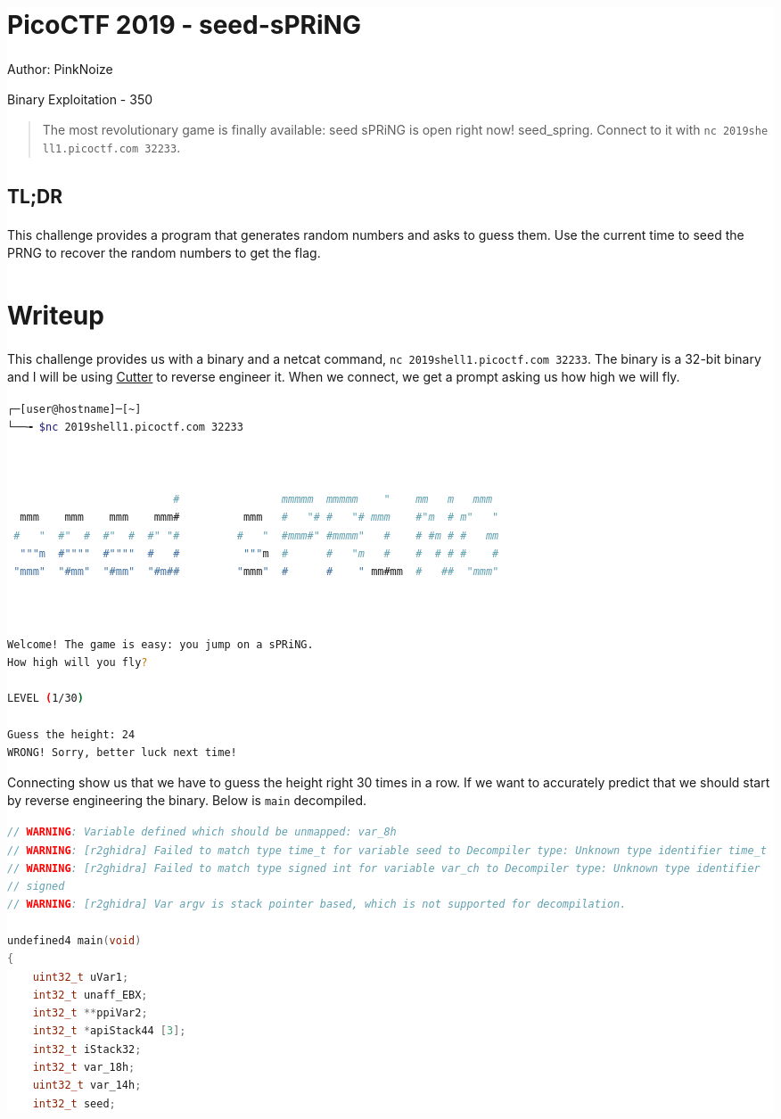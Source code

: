 # PicoCTF 2019 - seed-sPRiNG
Author: PinkNoize

Binary Exploitation - 350

> The most revolutionary game is finally available: seed sPRiNG is open right now! seed_spring. Connect to it with `nc 2019shell1.picoctf.com 32233`.

## TL;DR

This challenge provides a program that generates random numbers and asks to guess them. Use the current time to seed the PRNG to recover the random numbers to get the flag.

# Writeup

This challenge provides us with a binary and a netcat command, `nc 2019shell1.picoctf.com 32233`. The binary is a 32-bit binary and I will be using [Cutter](https://cutter.re/) to reverse engineer it. When we connect, we get a prompt asking us how high we will fly.

```bash
┌─[user@hostname]─[~]
└──╼ $nc 2019shell1.picoctf.com 32233


                                                                             
                          #                mmmmm  mmmmm    "    mm   m   mmm 
  mmm    mmm    mmm    mmm#          mmm   #   "# #   "# mmm    #"m  # m"   "
 #   "  #"  #  #"  #  #" "#         #   "  #mmm#" #mmmm"   #    # #m # #   mm
  """m  #""""  #""""  #   #          """m  #      #   "m   #    #  # # #    #
 "mmm"  "#mm"  "#mm"  "#m##         "mmm"  #      #    " mm#mm  #   ##  "mmm"
                                                                             


Welcome! The game is easy: you jump on a sPRiNG.
How high will you fly?

LEVEL (1/30)

Guess the height: 24
WRONG! Sorry, better luck next time!
```

Connecting show us that we have to guess the height right 30 times in a row. If we want to accurately predict that we should start by reverse engineering the binary. Below is `main` decompiled.

```c
// WARNING: Variable defined which should be unmapped: var_8h
// WARNING: [r2ghidra] Failed to match type time_t for variable seed to Decompiler type: Unknown type identifier time_t
// WARNING: [r2ghidra] Failed to match type signed int for variable var_ch to Decompiler type: Unknown type identifier
// signed
// WARNING: [r2ghidra] Var argv is stack pointer based, which is not supported for decompilation.

undefined4 main(void)
{
    uint32_t uVar1;
    int32_t unaff_EBX;
    int32_t **ppiVar2;
    int32_t *apiStack44 [3];
    int32_t iStack32;
    int32_t var_18h;
    uint32_t var_14h;
    int32_t seed;
```